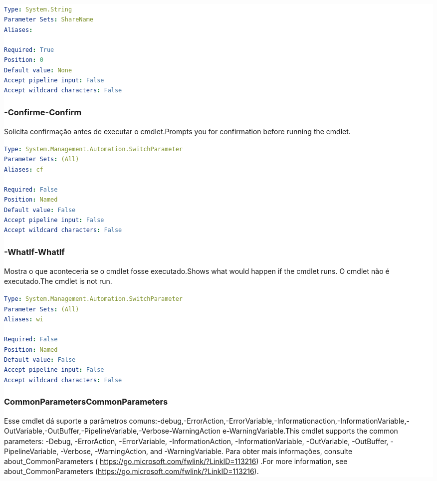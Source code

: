 ```yaml
Type: System.String
Parameter Sets: ShareName
Aliases:

Required: True
Position: 0
Default value: None
Accept pipeline input: False
Accept wildcard characters: False
```

### <span data-ttu-id="44e60-153">-Confirme</span><span class="sxs-lookup"><span data-stu-id="44e60-153">-Confirm</span></span>
<span data-ttu-id="44e60-154">Solicita confirmação antes de executar o cmdlet.</span><span class="sxs-lookup"><span data-stu-id="44e60-154">Prompts you for confirmation before running the cmdlet.</span></span>

```yaml
Type: System.Management.Automation.SwitchParameter
Parameter Sets: (All)
Aliases: cf

Required: False
Position: Named
Default value: False
Accept pipeline input: False
Accept wildcard characters: False
```

### <span data-ttu-id="44e60-155">-WhatIf</span><span class="sxs-lookup"><span data-stu-id="44e60-155">-WhatIf</span></span>
<span data-ttu-id="44e60-156">Mostra o que aconteceria se o cmdlet fosse executado.</span><span class="sxs-lookup"><span data-stu-id="44e60-156">Shows what would happen if the cmdlet runs.</span></span>
<span data-ttu-id="44e60-157">O cmdlet não é executado.</span><span class="sxs-lookup"><span data-stu-id="44e60-157">The cmdlet is not run.</span></span>

```yaml
Type: System.Management.Automation.SwitchParameter
Parameter Sets: (All)
Aliases: wi

Required: False
Position: Named
Default value: False
Accept pipeline input: False
Accept wildcard characters: False
```

### <span data-ttu-id="44e60-158">CommonParameters</span><span class="sxs-lookup"><span data-stu-id="44e60-158">CommonParameters</span></span>
<span data-ttu-id="44e60-159">Esse cmdlet dá suporte a parâmetros comuns:-debug,-ErrorAction,-ErrorVariable,-Informationaction,-InformationVariable,-OutVariable,-OutBuffer,-PipelineVariable,-Verbose-WarningAction e-WarningVariable.</span><span class="sxs-lookup"><span data-stu-id="44e60-159">This cmdlet supports the common parameters: -Debug, -ErrorAction, -ErrorVariable, -InformationAction, -InformationVariable, -OutVariable, -OutBuffer, -PipelineVariable, -Verbose, -WarningAction, and -WarningVariable.</span></span> <span data-ttu-id="44e60-160">Para obter mais informações, consulte about_CommonParameters ( https://go.microsoft.com/fwlink/?LinkID=113216) .</span><span class="sxs-lookup"><span data-stu-id="44e60-160">For more information, see about_CommonParameters (https://go.microsoft.com/fwlink/?LinkID=113216).</span></span>

